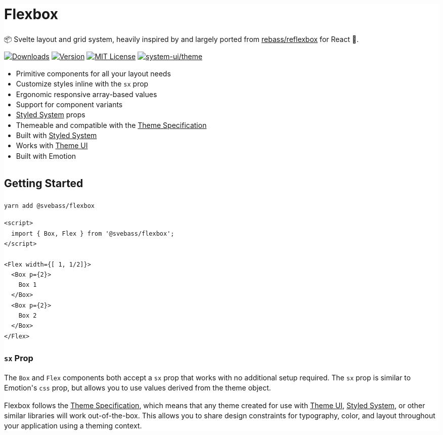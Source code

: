 
# Flexbox

📦 Svelte layout and grid system, heavily inspired by and largely ported from [rebass/reflexbox](https://github.com/rebassjs/rebass/tree/master/packages/reflexbox) for React 🙏.

[![Downloads][downloads-badge]][npm]
[![Version][version-badge]][npm]
[![MIT License][license-badge]](LICENSE.md)
[![system-ui/theme](https://flat.badgen.net/badge/system-ui/theme/black)](https://system-ui.com/theme)

[downloads-badge]: https://flat.badgen.net/npm/dw/@svebass/flexbox
[version-badge]: https://flat.badgen.net/npm/v/@svebass/flexbox
[license-badge]: https://flat.badgen.net/badge/license/MIT/blue
[npm]: https://npmjs.com/package/@svebass/flexbox

- Primitive components for all your layout needs
- Customize styles inline with the `sx` prop
- Ergonomic responsive array-based values
- Support for component variants
- [Styled System][] props
- Themeable and compatible with the [Theme Specification][]
- Built with [Styled System][]
- Works with [Theme UI][]
- Built with Emotion

## Getting Started

```sh
yarn add @svebass/flexbox
```

```svelte
<script>
  import { Box, Flex } from '@svebass/flexbox';
</script>

<Flex width={[ 1, 1/2]}>
  <Box p={2}>
    Box 1
  </Box>
  <Box p={2}>
    Box 2
  </Box>
</Flex>
```

### `sx` Prop

The `Box` and `Flex` components both accept a `sx` prop that works with no additional setup required.
The `sx` prop is similar to Emotion's `css` prop, but allows you to use values derived from the theme object.

Flexbox follows the [Theme Specification][], which means that any theme created for use with [Theme UI][], [Styled System][], or other similar libraries will work out-of-the-box.
This allows you to share design constraints for typography, color, and layout throughout your application using a theming context.


[theme specification]: https://github.com/system-ui/theme-specification
[styled system]: https://styled-system.com
[theme ui]: https://theme-ui.com
[emotion]: https://emotion.sh